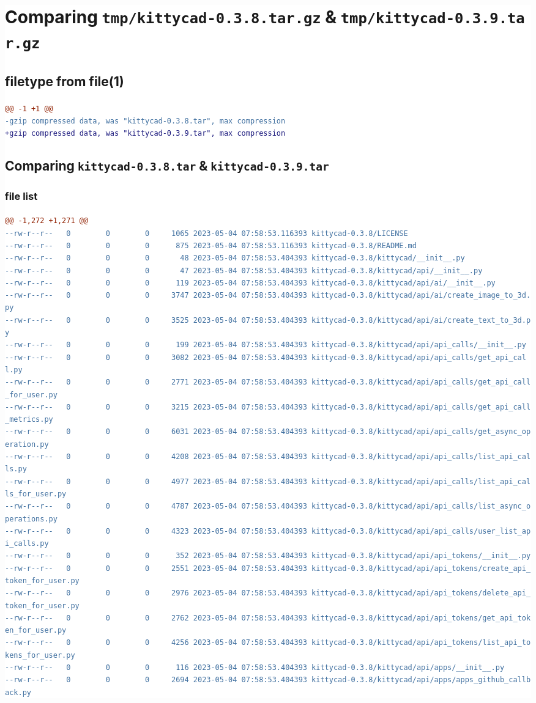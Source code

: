 # Comparing `tmp/kittycad-0.3.8.tar.gz` & `tmp/kittycad-0.3.9.tar.gz`

## filetype from file(1)

```diff
@@ -1 +1 @@
-gzip compressed data, was "kittycad-0.3.8.tar", max compression
+gzip compressed data, was "kittycad-0.3.9.tar", max compression
```

## Comparing `kittycad-0.3.8.tar` & `kittycad-0.3.9.tar`

### file list

```diff
@@ -1,272 +1,271 @@
--rw-r--r--   0        0        0     1065 2023-05-04 07:58:53.116393 kittycad-0.3.8/LICENSE
--rw-r--r--   0        0        0      875 2023-05-04 07:58:53.116393 kittycad-0.3.8/README.md
--rw-r--r--   0        0        0       48 2023-05-04 07:58:53.404393 kittycad-0.3.8/kittycad/__init__.py
--rw-r--r--   0        0        0       47 2023-05-04 07:58:53.404393 kittycad-0.3.8/kittycad/api/__init__.py
--rw-r--r--   0        0        0      119 2023-05-04 07:58:53.404393 kittycad-0.3.8/kittycad/api/ai/__init__.py
--rw-r--r--   0        0        0     3747 2023-05-04 07:58:53.404393 kittycad-0.3.8/kittycad/api/ai/create_image_to_3d.py
--rw-r--r--   0        0        0     3525 2023-05-04 07:58:53.404393 kittycad-0.3.8/kittycad/api/ai/create_text_to_3d.py
--rw-r--r--   0        0        0      199 2023-05-04 07:58:53.404393 kittycad-0.3.8/kittycad/api/api_calls/__init__.py
--rw-r--r--   0        0        0     3082 2023-05-04 07:58:53.404393 kittycad-0.3.8/kittycad/api/api_calls/get_api_call.py
--rw-r--r--   0        0        0     2771 2023-05-04 07:58:53.404393 kittycad-0.3.8/kittycad/api/api_calls/get_api_call_for_user.py
--rw-r--r--   0        0        0     3215 2023-05-04 07:58:53.404393 kittycad-0.3.8/kittycad/api/api_calls/get_api_call_metrics.py
--rw-r--r--   0        0        0     6031 2023-05-04 07:58:53.404393 kittycad-0.3.8/kittycad/api/api_calls/get_async_operation.py
--rw-r--r--   0        0        0     4208 2023-05-04 07:58:53.404393 kittycad-0.3.8/kittycad/api/api_calls/list_api_calls.py
--rw-r--r--   0        0        0     4977 2023-05-04 07:58:53.404393 kittycad-0.3.8/kittycad/api/api_calls/list_api_calls_for_user.py
--rw-r--r--   0        0        0     4787 2023-05-04 07:58:53.404393 kittycad-0.3.8/kittycad/api/api_calls/list_async_operations.py
--rw-r--r--   0        0        0     4323 2023-05-04 07:58:53.404393 kittycad-0.3.8/kittycad/api/api_calls/user_list_api_calls.py
--rw-r--r--   0        0        0      352 2023-05-04 07:58:53.404393 kittycad-0.3.8/kittycad/api/api_tokens/__init__.py
--rw-r--r--   0        0        0     2551 2023-05-04 07:58:53.404393 kittycad-0.3.8/kittycad/api/api_tokens/create_api_token_for_user.py
--rw-r--r--   0        0        0     2976 2023-05-04 07:58:53.404393 kittycad-0.3.8/kittycad/api/api_tokens/delete_api_token_for_user.py
--rw-r--r--   0        0        0     2762 2023-05-04 07:58:53.404393 kittycad-0.3.8/kittycad/api/api_tokens/get_api_token_for_user.py
--rw-r--r--   0        0        0     4256 2023-05-04 07:58:53.404393 kittycad-0.3.8/kittycad/api/api_tokens/list_api_tokens_for_user.py
--rw-r--r--   0        0        0      116 2023-05-04 07:58:53.404393 kittycad-0.3.8/kittycad/api/apps/__init__.py
--rw-r--r--   0        0        0     2694 2023-05-04 07:58:53.404393 kittycad-0.3.8/kittycad/api/apps/apps_github_callback.py
```